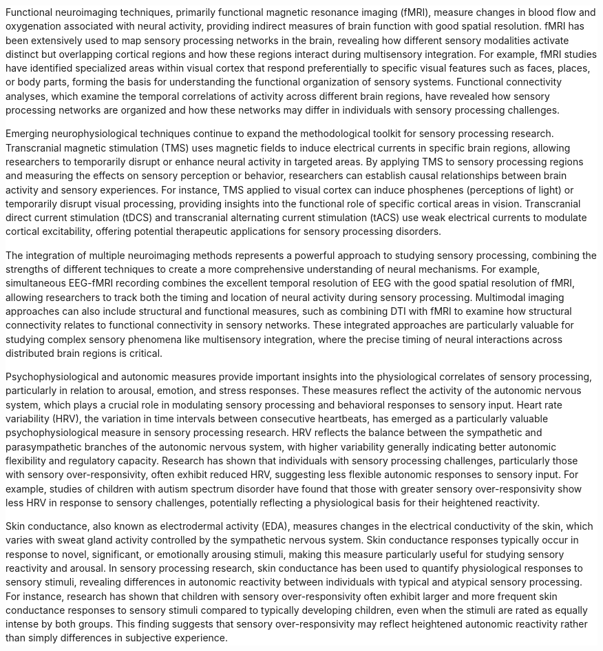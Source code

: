 Functional neuroimaging techniques, primarily functional magnetic resonance imaging (fMRI), measure changes in blood flow and oxygenation associated with neural activity, providing indirect measures of brain function with good spatial resolution. fMRI has been extensively used to map sensory processing networks in the brain, revealing how different sensory modalities activate distinct but overlapping cortical regions and how these regions interact during multisensory integration. For example, fMRI studies have identified specialized areas within visual cortex that respond preferentially to specific visual features such as faces, places, or body parts, forming the basis for understanding the functional organization of sensory systems. Functional connectivity analyses, which examine the temporal correlations of activity across different brain regions, have revealed how sensory processing networks are organized and how these networks may differ in individuals with sensory processing challenges.

Emerging neurophysiological techniques continue to expand the methodological toolkit for sensory processing research. Transcranial magnetic stimulation (TMS) uses magnetic fields to induce electrical currents in specific brain regions, allowing researchers to temporarily disrupt or enhance neural activity in targeted areas. By applying TMS to sensory processing regions and measuring the effects on sensory perception or behavior, researchers can establish causal relationships between brain activity and sensory experiences. For instance, TMS applied to visual cortex can induce phosphenes (perceptions of light) or temporarily disrupt visual processing, providing insights into the functional role of specific cortical areas in vision. Transcranial direct current stimulation (tDCS) and transcranial alternating current stimulation (tACS) use weak electrical currents to modulate cortical excitability, offering potential therapeutic applications for sensory processing disorders.

The integration of multiple neuroimaging methods represents a powerful approach to studying sensory processing, combining the strengths of different techniques to create a more comprehensive understanding of neural mechanisms. For example, simultaneous EEG-fMRI recording combines the excellent temporal resolution of EEG with the good spatial resolution of fMRI, allowing researchers to track both the timing and location of neural activity during sensory processing. Multimodal imaging approaches can also include structural and functional measures, such as combining DTI with fMRI to examine how structural connectivity relates to functional connectivity in sensory networks. These integrated approaches are particularly valuable for studying complex sensory phenomena like multisensory integration, where the precise timing of neural interactions across distributed brain regions is critical.

Psychophysiological and autonomic measures provide important insights into the physiological correlates of sensory processing, particularly in relation to arousal, emotion, and stress responses. These measures reflect the activity of the autonomic nervous system, which plays a crucial role in modulating sensory processing and behavioral responses to sensory input. Heart rate variability (HRV), the variation in time intervals between consecutive heartbeats, has emerged as a particularly valuable psychophysiological measure in sensory processing research. HRV reflects the balance between the sympathetic and parasympathetic branches of the autonomic nervous system, with higher variability generally indicating better autonomic flexibility and regulatory capacity. Research has shown that individuals with sensory processing challenges, particularly those with sensory over-responsivity, often exhibit reduced HRV, suggesting less flexible autonomic responses to sensory input. For example, studies of children with autism spectrum disorder have found that those with greater sensory over-responsivity show less HRV in response to sensory challenges, potentially reflecting a physiological basis for their heightened reactivity.

Skin conductance, also known as electrodermal activity (EDA), measures changes in the electrical conductivity of the skin, which varies with sweat gland activity controlled by the sympathetic nervous system. Skin conductance responses typically occur in response to novel, significant, or emotionally arousing stimuli, making this measure particularly useful for studying sensory reactivity and arousal. In sensory processing research, skin conductance has been used to quantify physiological responses to sensory stimuli, revealing differences in autonomic reactivity between individuals with typical and atypical sensory processing. For instance, research has shown that children with sensory over-responsivity often exhibit larger and more frequent skin conductance responses to sensory stimuli compared to typically developing children, even when the stimuli are rated as equally intense by both groups. This finding suggests that sensory over-responsivity may reflect heightened autonomic reactivity rather than simply differences in subjective experience.
